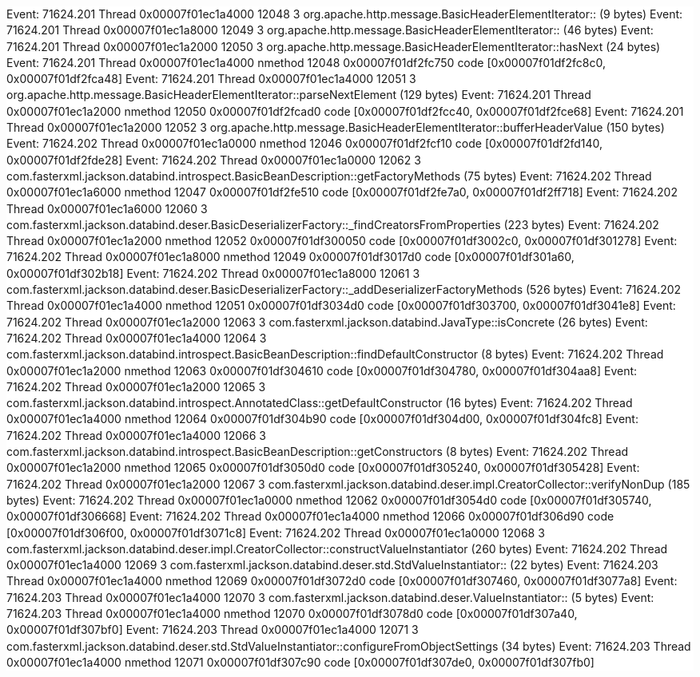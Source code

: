 Event: 71624.201 Thread 0x00007f01ec1a4000 12048       3       org.apache.http.message.BasicHeaderElementIterator::<init> (9 bytes)
Event: 71624.201 Thread 0x00007f01ec1a8000 12049       3       org.apache.http.message.BasicHeaderElementIterator::<init> (46 bytes)
Event: 71624.201 Thread 0x00007f01ec1a2000 12050       3       org.apache.http.message.BasicHeaderElementIterator::hasNext (24 bytes)
Event: 71624.201 Thread 0x00007f01ec1a4000 nmethod 12048 0x00007f01df2fc750 code [0x00007f01df2fc8c0, 0x00007f01df2fca48]
Event: 71624.201 Thread 0x00007f01ec1a4000 12051       3       org.apache.http.message.BasicHeaderElementIterator::parseNextElement (129 bytes)
Event: 71624.201 Thread 0x00007f01ec1a2000 nmethod 12050 0x00007f01df2fcad0 code [0x00007f01df2fcc40, 0x00007f01df2fce68]
Event: 71624.201 Thread 0x00007f01ec1a2000 12052       3       org.apache.http.message.BasicHeaderElementIterator::bufferHeaderValue (150 bytes)
Event: 71624.202 Thread 0x00007f01ec1a0000 nmethod 12046 0x00007f01df2fcf10 code [0x00007f01df2fd140, 0x00007f01df2fde28]
Event: 71624.202 Thread 0x00007f01ec1a0000 12062       3       com.fasterxml.jackson.databind.introspect.BasicBeanDescription::getFactoryMethods (75 bytes)
Event: 71624.202 Thread 0x00007f01ec1a6000 nmethod 12047 0x00007f01df2fe510 code [0x00007f01df2fe7a0, 0x00007f01df2ff718]
Event: 71624.202 Thread 0x00007f01ec1a6000 12060       3       com.fasterxml.jackson.databind.deser.BasicDeserializerFactory::_findCreatorsFromProperties (223 bytes)
Event: 71624.202 Thread 0x00007f01ec1a2000 nmethod 12052 0x00007f01df300050 code [0x00007f01df3002c0, 0x00007f01df301278]
Event: 71624.202 Thread 0x00007f01ec1a8000 nmethod 12049 0x00007f01df3017d0 code [0x00007f01df301a60, 0x00007f01df302b18]
Event: 71624.202 Thread 0x00007f01ec1a8000 12061       3       com.fasterxml.jackson.databind.deser.BasicDeserializerFactory::_addDeserializerFactoryMethods (526 bytes)
Event: 71624.202 Thread 0x00007f01ec1a4000 nmethod 12051 0x00007f01df3034d0 code [0x00007f01df303700, 0x00007f01df3041e8]
Event: 71624.202 Thread 0x00007f01ec1a2000 12063       3       com.fasterxml.jackson.databind.JavaType::isConcrete (26 bytes)
Event: 71624.202 Thread 0x00007f01ec1a4000 12064       3       com.fasterxml.jackson.databind.introspect.BasicBeanDescription::findDefaultConstructor (8 bytes)
Event: 71624.202 Thread 0x00007f01ec1a2000 nmethod 12063 0x00007f01df304610 code [0x00007f01df304780, 0x00007f01df304aa8]
Event: 71624.202 Thread 0x00007f01ec1a2000 12065       3       com.fasterxml.jackson.databind.introspect.AnnotatedClass::getDefaultConstructor (16 bytes)
Event: 71624.202 Thread 0x00007f01ec1a4000 nmethod 12064 0x00007f01df304b90 code [0x00007f01df304d00, 0x00007f01df304fc8]
Event: 71624.202 Thread 0x00007f01ec1a4000 12066       3       com.fasterxml.jackson.databind.introspect.BasicBeanDescription::getConstructors (8 bytes)
Event: 71624.202 Thread 0x00007f01ec1a2000 nmethod 12065 0x00007f01df3050d0 code [0x00007f01df305240, 0x00007f01df305428]
Event: 71624.202 Thread 0x00007f01ec1a2000 12067       3       com.fasterxml.jackson.databind.deser.impl.CreatorCollector::verifyNonDup (185 bytes)
Event: 71624.202 Thread 0x00007f01ec1a0000 nmethod 12062 0x00007f01df3054d0 code [0x00007f01df305740, 0x00007f01df306668]
Event: 71624.202 Thread 0x00007f01ec1a4000 nmethod 12066 0x00007f01df306d90 code [0x00007f01df306f00, 0x00007f01df3071c8]
Event: 71624.202 Thread 0x00007f01ec1a0000 12068       3       com.fasterxml.jackson.databind.deser.impl.CreatorCollector::constructValueInstantiator (260 bytes)
Event: 71624.202 Thread 0x00007f01ec1a4000 12069       3       com.fasterxml.jackson.databind.deser.std.StdValueInstantiator::<init> (22 bytes)
Event: 71624.203 Thread 0x00007f01ec1a4000 nmethod 12069 0x00007f01df3072d0 code [0x00007f01df307460, 0x00007f01df3077a8]
Event: 71624.203 Thread 0x00007f01ec1a4000 12070       3       com.fasterxml.jackson.databind.deser.ValueInstantiator::<init> (5 bytes)
Event: 71624.203 Thread 0x00007f01ec1a4000 nmethod 12070 0x00007f01df3078d0 code [0x00007f01df307a40, 0x00007f01df307bf0]
Event: 71624.203 Thread 0x00007f01ec1a4000 12071       3       com.fasterxml.jackson.databind.deser.std.StdValueInstantiator::configureFromObjectSettings (34 bytes)
Event: 71624.203 Thread 0x00007f01ec1a4000 nmethod 12071 0x00007f01df307c90 code [0x00007f01df307de0, 0x00007f01df307fb0]